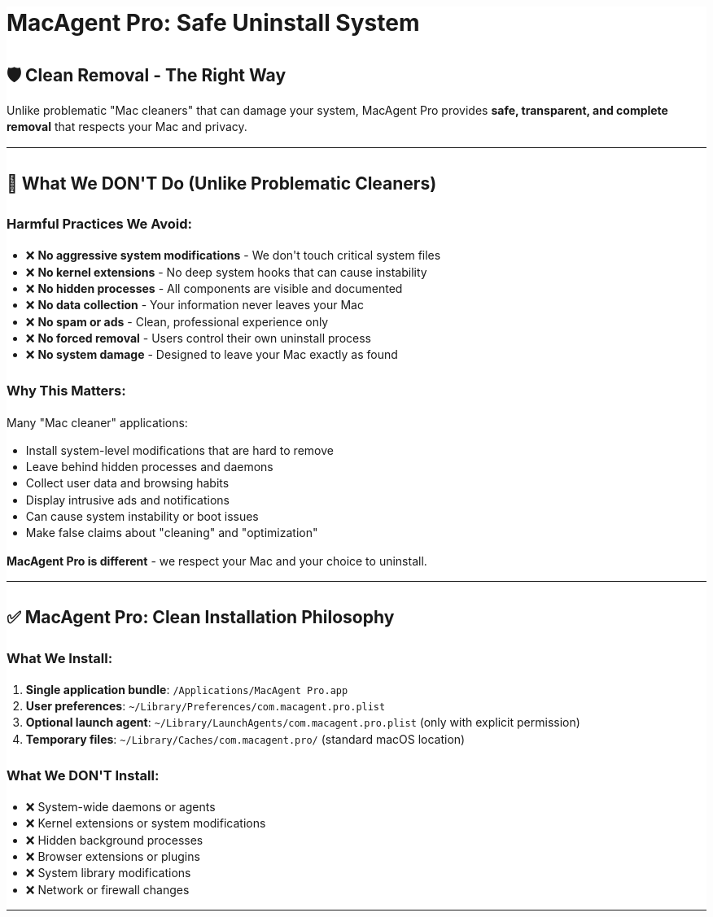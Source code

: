 # MacAgent Pro: Safe Uninstall System

## 🛡️ Clean Removal - The Right Way

Unlike problematic "Mac cleaners" that can damage your system, MacAgent Pro provides **safe, transparent, and complete removal** that respects your Mac and privacy.

---

## 🚫 What We DON'T Do (Unlike Problematic Cleaners)

### Harmful Practices We Avoid:
- ❌ **No aggressive system modifications** - We don't touch critical system files
- ❌ **No kernel extensions** - No deep system hooks that can cause instability
- ❌ **No hidden processes** - All components are visible and documented
- ❌ **No data collection** - Your information never leaves your Mac
- ❌ **No spam or ads** - Clean, professional experience only
- ❌ **No forced removal** - Users control their own uninstall process
- ❌ **No system damage** - Designed to leave your Mac exactly as found

### Why This Matters:
Many "Mac cleaner" applications:
- Install system-level modifications that are hard to remove
- Leave behind hidden processes and daemons
- Collect user data and browsing habits
- Display intrusive ads and notifications
- Can cause system instability or boot issues
- Make false claims about "cleaning" and "optimization"

**MacAgent Pro is different** - we respect your Mac and your choice to uninstall.

---

## ✅ MacAgent Pro: Clean Installation Philosophy

### What We Install:
1. **Single application bundle**: `/Applications/MacAgent Pro.app`
2. **User preferences**: `~/Library/Preferences/com.macagent.pro.plist`
3. **Optional launch agent**: `~/Library/LaunchAgents/com.macagent.pro.plist` (only with explicit permission)
4. **Temporary files**: `~/Library/Caches/com.macagent.pro/` (standard macOS location)

### What We DON'T Install:
- ❌ System-wide daemons or agents
- ❌ Kernel extensions or system modifications
- ❌ Hidden background processes
- ❌ Browser extensions or plugins
- ❌ System library modifications
- ❌ Network or firewall changes

---